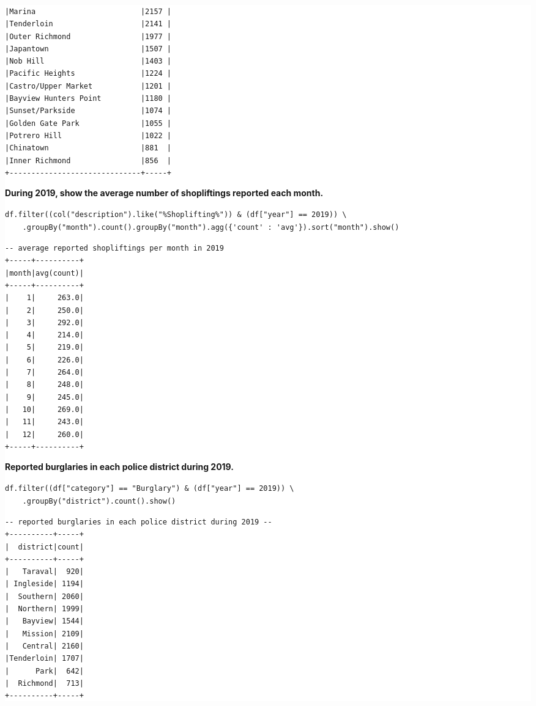 ```
|Marina                        |2157 |
|Tenderloin                    |2141 |
|Outer Richmond                |1977 |
|Japantown                     |1507 |
|Nob Hill                      |1403 |
|Pacific Heights               |1224 |
|Castro/Upper Market           |1201 |
|Bayview Hunters Point         |1180 |
|Sunset/Parkside               |1074 |
|Golden Gate Park              |1055 |
|Potrero Hill                  |1022 |
|Chinatown                     |881  |
|Inner Richmond                |856  |
+------------------------------+-----+

```
<b>During 2019, show the average number of shopliftings reported each month.</b>
```
df.filter((col("description").like("%Shoplifting%")) & (df["year"] == 2019)) \
    .groupBy("month").count().groupBy("month").agg({'count' : 'avg'}).sort("month").show()
```
```
-- average reported shopliftings per month in 2019
+-----+----------+
|month|avg(count)|
+-----+----------+
|    1|     263.0|
|    2|     250.0|
|    3|     292.0|
|    4|     214.0|
|    5|     219.0|
|    6|     226.0|
|    7|     264.0|
|    8|     248.0|
|    9|     245.0|
|   10|     269.0|
|   11|     243.0|
|   12|     260.0|
+-----+----------+
```
<b>Reported burglaries in each police district during 2019.</b>
```
df.filter((df["category"] == "Burglary") & (df["year"] == 2019)) \
    .groupBy("district").count().show()
```
```
-- reported burglaries in each police district during 2019 --
+----------+-----+
|  district|count|
+----------+-----+
|   Taraval|  920|
| Ingleside| 1194|
|  Southern| 2060|
|  Northern| 1999|
|   Bayview| 1544|
|   Mission| 2109|
|   Central| 2160|
|Tenderloin| 1707|
|      Park|  642|
|  Richmond|  713|
+----------+-----+
```

